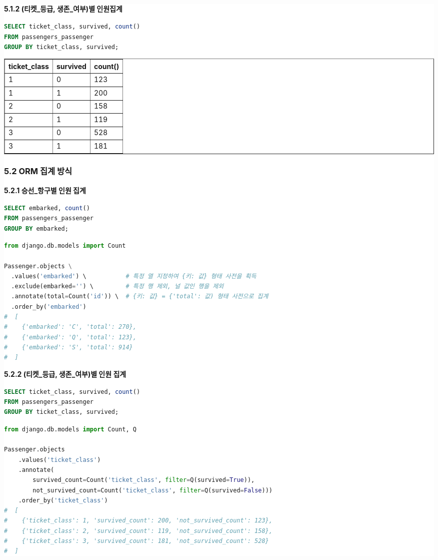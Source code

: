 <b>5.1.2 (티켓_등급, 생존_여부)별 인원집계</b>
```SQL {.line-numbers}
SELECT ticket_class, survived, count()
FROM passengers_passenger
GROUP BY ticket_class, survived;
```
<table border="1" style="border-collapse:collapse">
<tr><th>ticket_class</th><th>survived</th><th>count()</th></tr>
<tr><td>1</td><td>0</td><td>123</td></tr>
<tr><td>1</td><td>1</td><td>200</td></tr>
<tr><td>2</td><td>0</td><td>158</td></tr>
<tr><td>2</td><td>1</td><td>119</td></tr>
<tr><td>3</td><td>0</td><td>528</td></tr>
<tr><td>3</td><td>1</td><td>181</td></tr>
</table>

### 5.2 ORM 집계 방식

<b>5.2.1 승선_항구별 인원 집계</b>
```SQL {.line-numbers}
SELECT embarked, count()
FROM passengers_passenger
GROUP BY embarked;
```
```PYTHON {.line-numbers}
from django.db.models import Count

Passenger.objects \
  .values('embarked') \           # 특정 열 지정하여 {키: 값} 형태 사전을 획득
  .exclude(embarked='') \         # 특정 행 제외, 널 값인 행을 제외
  .annotate(total=Count('id')) \  # {키: 값} = {'total': 값) 형태 사전으로 집계
  .order_by('embarked')
#  [
#    {'embarked': 'C', 'total': 270},
#    {'embarked': 'Q', 'total': 123},
#    {'embarked': 'S', 'total': 914}
#  ]
```

<b>5.2.2 (티켓_등급, 생존_여부)별 인원 집계</b>
```SQL {.line-numbers}
SELECT ticket_class, survived, count()
FROM passengers_passenger
GROUP BY ticket_class, survived;
```
```PYTHON {.line-numbers}
from django.db.models import Count, Q

Passenger.objects
    .values('ticket_class')
    .annotate(
        survived_count=Count('ticket_class', filter=Q(survived=True)),
        not_survived_count=Count('ticket_class', filter=Q(survived=False)))
    .order_by('ticket_class')
#  [
#    {'ticket_class': 1, 'survived_count': 200, 'not_survived_count': 123},
#    {'ticket_class': 2, 'survived_count': 119, 'not_survived_count': 158},
#    {'ticket_class': 3, 'survived_count': 181, 'not_survived_count': 528}
#  ]
```
